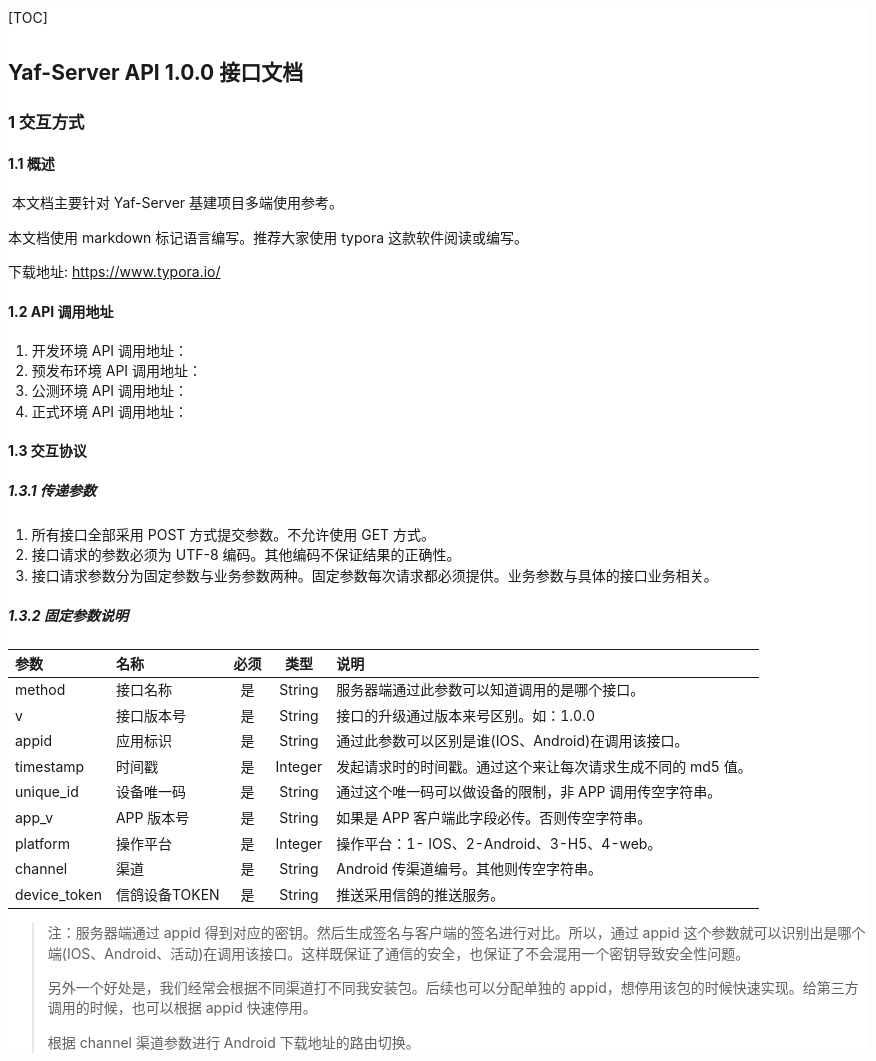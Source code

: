 [TOC]

## Yaf-Server API 1.0.0 接口文档 ##

### 1 交互方式 ###

#### 1.1 概述 ####

​   本文档主要针对 Yaf-Server 基建项目多端使用参考。

本文档使用 markdown 标记语言编写。推荐大家使用 typora 这款软件阅读或编写。

下载地址: https://www.typora.io/


#### 1.2 API 调用地址 ####

1. 开发环境 API 调用地址：
2. 预发布环境 API 调用地址：
3. 公测环境 API 调用地址：
4. 正式环境 API 调用地址：

#### 1.3 交互协议 ####

##### 1.3.1 传递参数 #####

1. 所有接口全部采用 POST 方式提交参数。不允许使用 GET 方式。
2. 接口请求的参数必须为 UTF-8 编码。其他编码不保证结果的正确性。
3. 接口请求参数分为固定参数与业务参数两种。固定参数每次请求都必须提供。业务参数与具体的接口业务相关。 




##### 1.3.2 固定参数说明 #####

| 参数         | 名称          | 必须 |  类型   | 说明                                                        |
| :----------- | :------------ | :--: | :-----: | :---------------------------------------------------------- |
| method       | 接口名称      |  是  | String  | 服务器端通过此参数可以知道调用的是哪个接口。                |
| v            | 接口版本号    |  是  | String  | 接口的升级通过版本来号区别。如：1.0.0                       |
| appid        | 应用标识      |  是  | String  | 通过此参数可以区别是谁(IOS、Android)在调用该接口。          |
| timestamp    | 时间戳        |  是  | Integer | 发起请求时的时间戳。通过这个来让每次请求生成不同的 md5 值。 |
| unique_id    | 设备唯一码    |  是  | String  | 通过这个唯一码可以做设备的限制，非 APP 调用传空字符串。     |
| app_v        | APP 版本号    |  是  | String  | 如果是 APP 客户端此字段必传。否则传空字符串。               |
| platform     | 操作平台      |  是  | Integer | 操作平台：1- IOS、2-Android、3-H5、4-web。                  |
| channel      | 渠道          |  是  | String  | Android 传渠道编号。其他则传空字符串。                      |
| device_token | 信鸽设备TOKEN |  是  | String  | 推送采用信鸽的推送服务。                                    |

> 注：服务器端通过 appid 得到对应的密钥。然后生成签名与客户端的签名进行对比。所以，通过 appid 这个参数就可以识别出是哪个端(IOS、Android、活动)在调用该接口。这样既保证了通信的安全，也保证了不会混用一个密钥导致安全性问题。
>
> 另外一个好处是，我们经常会根据不同渠道打不同我安装包。后续也可以分配单独的 appid，想停用该包的时候快速实现。给第三方调用的时候，也可以根据 appid 快速停用。
>
> 根据 channel 渠道参数进行 Android 下载地址的路由切换。
